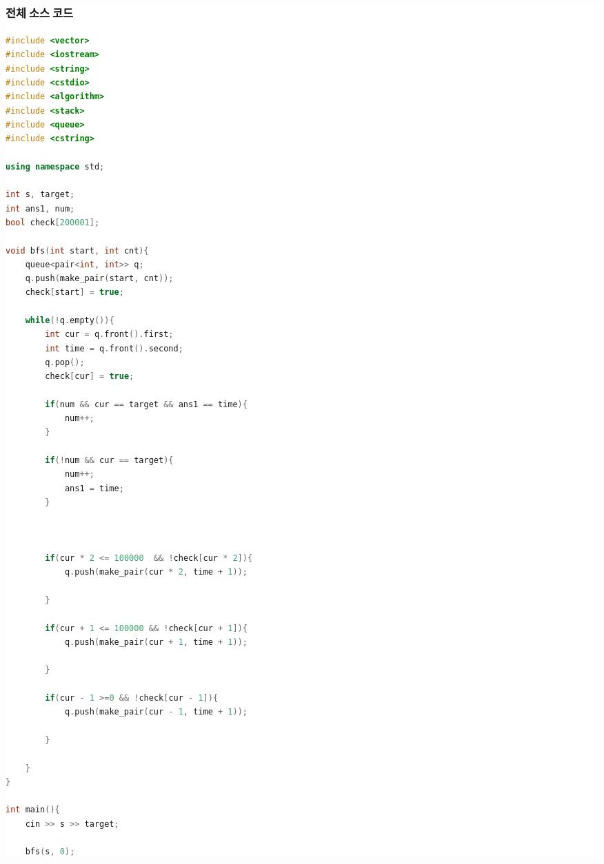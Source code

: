 
### 전체 소스 코드

```c++
#include <vector>
#include <iostream>
#include <string>
#include <cstdio>
#include <algorithm>
#include <stack>
#include <queue>
#include <cstring>

using namespace std;

int s, target;
int ans1, num;
bool check[200001];

void bfs(int start, int cnt){
    queue<pair<int, int>> q;
    q.push(make_pair(start, cnt));
    check[start] = true;

    while(!q.empty()){
        int cur = q.front().first;
        int time = q.front().second;
        q.pop();
        check[cur] = true;

        if(num && cur == target && ans1 == time){ 
            num++;
        }
        
        if(!num && cur == target){ 
            num++;
            ans1 = time;
        }



        if(cur * 2 <= 100000  && !check[cur * 2]){
            q.push(make_pair(cur * 2, time + 1));
           
        }
        
        if(cur + 1 <= 100000 && !check[cur + 1]){
            q.push(make_pair(cur + 1, time + 1));
      
        }

        if(cur - 1 >=0 && !check[cur - 1]){
            q.push(make_pair(cur - 1, time + 1));
      
        }        

    }
}

int main(){
    cin >> s >> target;

    bfs(s, 0);

```